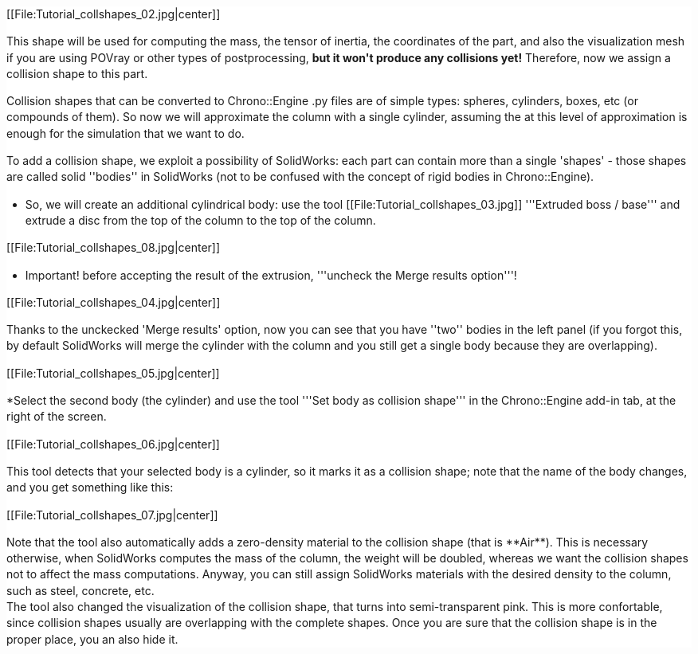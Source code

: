 [[File:Tutorial_collshapes_02.jpg|center]]

This shape will be used for computing the mass, the tensor of inertia, the coordinates of the part, and also the visualization mesh if you are using POVray or other types of postprocessing, **but it won't produce any collisions yet!**
Therefore, now we assign a collision shape to this part.

Collision shapes that can be converted to Chrono::Engine .py files are of simple types: spheres, cylinders, boxes, etc (or compounds of them). So now we will approximate the column with a single cylinder, assuming the at this level of approximation is enough for the simulation that we want to do.

To add a collision shape, we exploit a possibility of SolidWorks: each part can contain more than a single 'shapes' - those shapes are called solid ''bodies'' in SolidWorks (not to be confused with the concept of rigid bodies in Chrono::Engine).

* So, we will create an additional cylindrical body: use the tool [[File:Tutorial_collshapes_03.jpg]] '''Extruded boss / base''' and extrude a disc from the top of the column to the top of the column. 

[[File:Tutorial_collshapes_08.jpg|center]]

* Important! before accepting the result of the extrusion, '''uncheck the Merge results
option'''! 

[[File:Tutorial_collshapes_04.jpg|center]]

Thanks to the unckecked 'Merge results' option, now you can see that you have ''two'' bodies in the left panel (if you forgot this, by default SolidWorks will merge the cylinder with the column and you still get a single body because they are overlapping).

[[File:Tutorial_collshapes_05.jpg|center]]

*Select the second body (the cylinder) and use the tool '''Set body as collision shape''' in the Chrono::Engine add-in tab, at the right of the screen.

[[File:Tutorial_collshapes_06.jpg|center]]

This tool detects that your selected body is a cylinder, so it marks it as a collision shape; note that the name of the body changes, and you get something like this:

[[File:Tutorial_collshapes_07.jpg|center]]

<div class = well>
Note that the tool also automatically adds a zero-density material to the collision shape (that is **Air**).
This is necessary otherwise, when SolidWorks computes the mass of the column, the weight will be doubled, whereas we want the collision shapes not to affect the mass computations. 
Anyway, you can still assign SolidWorks materials with the desired density to the column, such as steel, concrete, etc. 
</div>

<div class = well>
The tool also changed the visualization of the collision shape, that turns into semi-transparent pink. This is more confortable, since collision shapes usually are overlapping with the complete shapes. 
Once you are sure that the collision shape is in the proper place, you an also hide it.  
</div>
